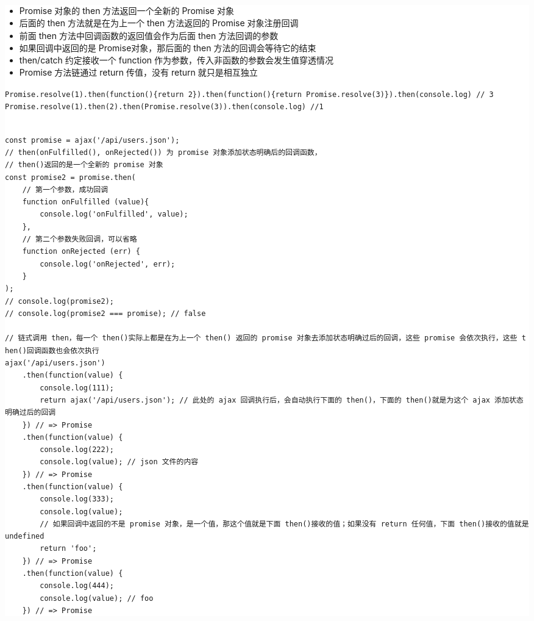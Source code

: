 * Promise 对象的 then 方法返回一个全新的 Promise 对象
* 后面的 then 方法就是在为上一个 then 方法返回的 Promise 对象注册回调
* 前面 then 方法中回调函数的返回值会作为后面 then 方法回调的参数
* 如果回调中返回的是 Promise对象，那后面的 then 方法的回调会等待它的结束
* then/catch 约定接收一个 function 作为参数，传入非函数的参数会发生值穿透情况
* Promise 方法链通过 return 传值，没有 return 就只是相互独立
```
Promise.resolve(1).then(function(){return 2}).then(function(){return Promise.resolve(3)}).then(console.log) // 3
Promise.resolve(1).then(2).then(Promise.resolve(3)).then(console.log) //1

```





```

const promise = ajax('/api/users.json');
// then(onFulfilled(), onRejected()) 为 promise 对象添加状态明确后的回调函数，
// then()返回的是一个全新的 promise 对象
const promise2 = promise.then(
    // 第一个参数，成功回调
    function onFulfilled (value){
        console.log('onFulfilled', value);
    }, 
    // 第二个参数失败回调，可以省略
    function onRejected (err) {
        console.log('onRejected', err);
    }
);
// console.log(promise2);
// console.log(promise2 === promise); // false

// 链式调用 then，每一个 then()实际上都是在为上一个 then() 返回的 promise 对象去添加状态明确过后的回调，这些 promise 会依次执行，这些 then()回调函数也会依次执行
ajax('/api/users.json')
    .then(function(value) {
        console.log(111);
        return ajax('/api/users.json'); // 此处的 ajax 回调执行后，会自动执行下面的 then()，下面的 then()就是为这个 ajax 添加状态明确过后的回调
    }) // => Promise
    .then(function(value) {
        console.log(222);
        console.log(value); // json 文件的内容
    }) // => Promise
    .then(function(value) {
        console.log(333);
        console.log(value);
        // 如果回调中返回的不是 promise 对象，是一个值，那这个值就是下面 then()接收的值；如果没有 return 任何值，下面 then()接收的值就是 undefined
        return 'foo';
    }) // => Promise
    .then(function(value) {
        console.log(444);
        console.log(value); // foo
    }) // => Promise
```
 